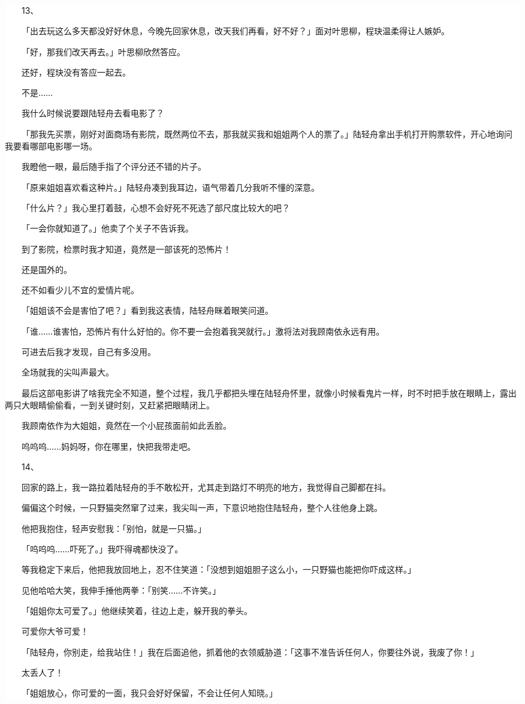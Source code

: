 &emsp;&emsp;13、  
  
&emsp;&emsp;「出去玩这么多天都没好好休息，今晚先回家休息，改天我们再看，好不好？」面对叶思柳，程玦温柔得让人嫉妒。  
  
&emsp;&emsp;「好，那我们改天再去。」叶思柳欣然答应。  
  
&emsp;&emsp;还好，程玦没有答应一起去。  
  
&emsp;&emsp;不是……  
  
&emsp;&emsp;我什么时候说要跟陆轻舟去看电影了？  
  
&emsp;&emsp;「那我先买票，刚好对面商场有影院，既然两位不去，那我就买我和姐姐两个人的票了。」陆轻舟拿出手机打开购票软件，开心地询问我要看哪部电影哪一场。  
  
&emsp;&emsp;我瞪他一眼，最后随手指了个评分还不错的片子。  
  
&emsp;&emsp;「原来姐姐喜欢看这种片。」陆轻舟凑到我耳边，语气带着几分我听不懂的深意。  
  
&emsp;&emsp;「什么片？」我心里打着鼓，心想不会好死不死选了部尺度比较大的吧？  
  
&emsp;&emsp;「一会你就知道了。」他卖了个关子不告诉我。  
  
&emsp;&emsp;到了影院，检票时我才知道，竟然是一部该死的恐怖片！  
  
&emsp;&emsp;还是国外的。  
  
&emsp;&emsp;还不如看少儿不宜的爱情片呢。  
  
&emsp;&emsp;「姐姐该不会是害怕了吧？」看到我这表情，陆轻舟眯着眼笑问道。  
  
&emsp;&emsp;「谁……谁害怕，恐怖片有什么好怕的。你不要一会抱着我哭就行。」激将法对我顾南依永远有用。  
  
&emsp;&emsp;可进去后我才发现，自己有多没用。  
  
&emsp;&emsp;全场就我的尖叫声最大。  
  
&emsp;&emsp;最后这部电影讲了啥我完全不知道，整个过程，我几乎都把头埋在陆轻舟怀里，就像小时候看鬼片一样，时不时把手放在眼睛上，露出两只大眼睛偷偷看，一到关键时刻，又赶紧把眼睛闭上。  
  
&emsp;&emsp;我顾南依作为大姐姐，竟然在一个小屁孩面前如此丢脸。  
  
&emsp;&emsp;呜呜呜……妈妈呀，你在哪里，快把我带走吧。  
  
&emsp;&emsp;14、  
  
&emsp;&emsp;回家的路上，我一路拉着陆轻舟的手不敢松开，尤其走到路灯不明亮的地方，我觉得自己脚都在抖。  
  
&emsp;&emsp;偏偏这个时候，一只野猫突然窜了过来，我尖叫一声，下意识地抱住陆轻舟，整个人往他身上跳。  
  
&emsp;&emsp;他把我抱住，轻声安慰我：「别怕，就是一只猫。」  
  
&emsp;&emsp;「呜呜呜……吓死了。」我吓得魂都快没了。  
  
&emsp;&emsp;等我稳定下来后，他把我放回地上，忍不住笑道：「没想到姐姐胆子这么小，一只野猫也能把你吓成这样。」  
  
&emsp;&emsp;见他哈哈大笑，我伸手捶他两拳：「别笑……不许笑。」  
  
&emsp;&emsp;「姐姐你太可爱了。」他继续笑着，往边上走，躲开我的拳头。  
  
&emsp;&emsp;可爱你大爷可爱！  
  
&emsp;&emsp;「陆轻舟，你别走，给我站住！」我在后面追他，抓着他的衣领威胁道：「这事不准告诉任何人，你要往外说，我废了你！」  
  
&emsp;&emsp;太丢人了！  
  
&emsp;&emsp;「姐姐放心，你可爱的一面，我只会好好保留，不会让任何人知晓。」  
  